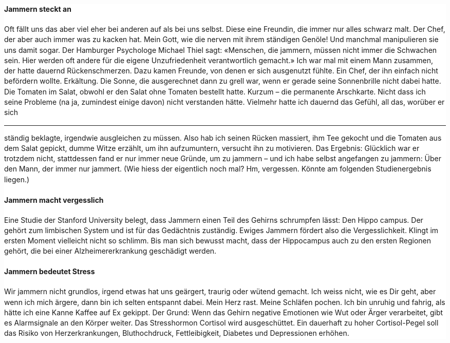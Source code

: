 #### Jammern steckt an
Oft fällt uns das aber viel eher bei anderen auf als bei uns selbst. Diese eine Freundin, die immer nur alles schwarz
malt. Der Chef, der aber auch immer was zu kacken hat. Mein Gott, wie die nerven mit ihrem ständigen Genöle!
Und manchmal manipulieren sie uns damit sogar. Der Hamburger Psychologe Michael Thiel sagt: «Menschen,
die jammern, müssen nicht immer die Schwachen sein. Hier werden oft andere für die eigene Unzufriedenheit
verantwortlich gemacht.»
Ich war mal mit einem Mann zusammen, der hatte dauernd Rückenschmerzen. Dazu kamen Freunde, von denen
er sich ausgenutzt fühlte. Ein Chef, der ihn einfach nicht befördern wollte. Erkältung. Die Sonne, die ausgerechnet
dann zu grell war, wenn er gerade seine Sonnenbrille nicht dabei hatte. Die Tomaten im Salat, obwohl er den
Salat ohne Tomaten bestellt hatte. Kurzum – die permanente Arschkarte. Nicht dass ich seine Probleme (na ja,
zumindest einige davon) nicht verstanden hätte. Vielmehr hatte ich dauernd das Gefühl, all das, worüber er sich


-----

ständig beklagte, irgendwie ausgleichen zu müssen. Also hab ich seinen Rücken massiert, ihm Tee gekocht und
die Tomaten aus dem Salat gepickt, dumme Witze erzählt, um ihn aufzumuntern, versucht ihn zu motivieren.
Das Ergebnis: Glücklich war er trotzdem nicht, stattdessen fand er nur immer neue Gründe, um zu jammern –
und ich habe selbst angefangen zu jammern: Über den Mann, der immer nur jammert. (Wie hiess der eigentlich
noch mal? Hm, vergessen. Könnte am folgenden Studienergebnis liegen.)

#### Jammern macht vergesslich
Eine Studie der Stanford University belegt, dass Jammern einen Teil des Gehirns schrumpfen lässt: Den Hippo campus. Der gehört zum limbischen System und ist für das Gedächtnis zuständig. Ewiges Jammern fördert also
die Vergesslichkeit. Klingt im ersten Moment vielleicht nicht so schlimm. Bis man sich bewusst macht, dass der
Hippocampus auch zu den ersten Regionen gehört, die bei einer Alzheimererkrankung geschädigt werden.

#### Jammern bedeutet Stress
Wir jammern nicht grundlos, irgend etwas hat uns geärgert, traurig oder wütend gemacht. Ich weiss nicht, wie
es Dir geht, aber wenn ich mich ärgere, dann bin ich selten entspannt dabei. Mein Herz rast. Meine Schläfen
pochen. Ich bin unruhig und fahrig, als hätte ich eine Kanne Kaffee auf Ex gekippt. Der Grund: Wenn das Gehirn
negative Emotionen wie Wut oder Ärger verarbeitet, gibt es Alarmsignale an den Körper weiter. Das Stresshormon
Cortisol wird ausgeschüttet. Ein dauerhaft zu hoher Cortisol-Pegel soll das Risiko von Herzerkrankungen, Bluthochdruck, Fettleibigkeit, Diabetes und Depressionen erhöhen.
